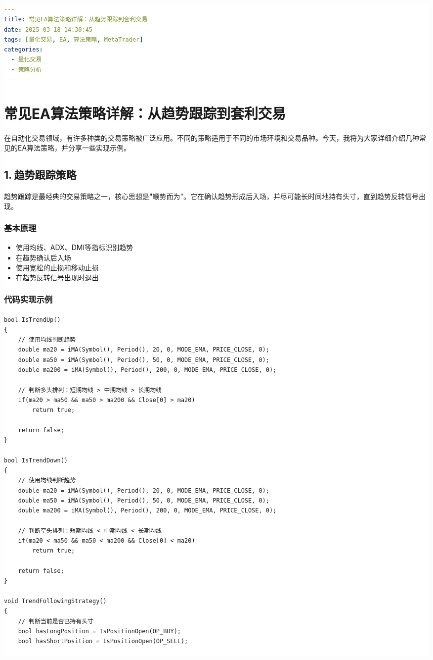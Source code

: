 ```yaml
---
title: 常见EA算法策略详解：从趋势跟踪到套利交易
date: 2025-03-18 14:30:45
tags: [量化交易, EA, 算法策略, MetaTrader]
categories: 
  - 量化交易
  - 策略分析
---
```


# 常见EA算法策略详解：从趋势跟踪到套利交易

在自动化交易领域，有许多种类的交易策略被广泛应用。不同的策略适用于不同的市场环境和交易品种。今天，我将为大家详细介绍几种常见的EA算法策略，并分享一些实现示例。

## 1. 趋势跟踪策略

趋势跟踪是最经典的交易策略之一，核心思想是"顺势而为"。它在确认趋势形成后入场，并尽可能长时间地持有头寸，直到趋势反转信号出现。

### 基本原理

- 使用均线、ADX、DMI等指标识别趋势
- 在趋势确认后入场
- 使用宽松的止损和移动止损
- 在趋势反转信号出现时退出

### 代码实现示例

```mql4
bool IsTrendUp()
{
    // 使用均线判断趋势
    double ma20 = iMA(Symbol(), Period(), 20, 0, MODE_EMA, PRICE_CLOSE, 0);
    double ma50 = iMA(Symbol(), Period(), 50, 0, MODE_EMA, PRICE_CLOSE, 0);
    double ma200 = iMA(Symbol(), Period(), 200, 0, MODE_EMA, PRICE_CLOSE, 0);
    
    // 判断多头排列：短期均线 > 中期均线 > 长期均线
    if(ma20 > ma50 && ma50 > ma200 && Close[0] > ma20)
        return true;
        
    return false;
}

bool IsTrendDown()
{
    // 使用均线判断趋势
    double ma20 = iMA(Symbol(), Period(), 20, 0, MODE_EMA, PRICE_CLOSE, 0);
    double ma50 = iMA(Symbol(), Period(), 50, 0, MODE_EMA, PRICE_CLOSE, 0);
    double ma200 = iMA(Symbol(), Period(), 200, 0, MODE_EMA, PRICE_CLOSE, 0);
    
    // 判断空头排列：短期均线 < 中期均线 < 长期均线
    if(ma20 < ma50 && ma50 < ma200 && Close[0] < ma20)
        return true;
        
    return false;
}

void TrendFollowingStrategy()
{
    // 判断当前是否已持有头寸
    bool hasLongPosition = IsPositionOpen(OP_BUY);
    bool hasShortPosition = IsPositionOpen(OP_SELL);
    
```